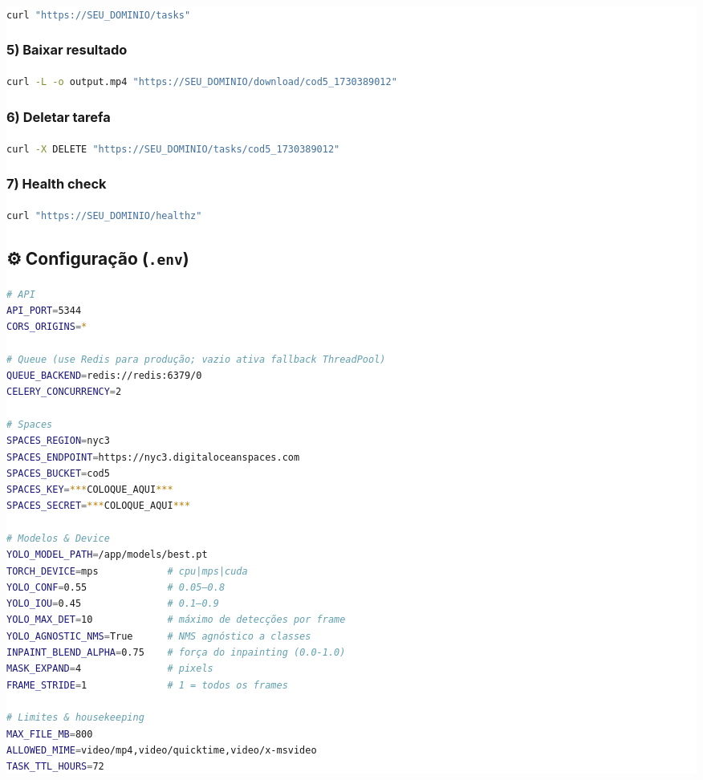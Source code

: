 ```bash
curl "https://SEU_DOMINIO/tasks"
```

### 5) Baixar resultado

```bash
curl -L -o output.mp4 "https://SEU_DOMINIO/download/cod5_1730389012"
```

### 6) Deletar tarefa

```bash
curl -X DELETE "https://SEU_DOMINIO/tasks/cod5_1730389012"
```

### 7) Health check

```bash
curl "https://SEU_DOMINIO/healthz"
```

## ⚙️ Configuração (`.env`)

```bash
# API
API_PORT=5344
CORS_ORIGINS=*

# Queue (use Redis para produção; vazio ativa fallback ThreadPool)
QUEUE_BACKEND=redis://redis:6379/0
CELERY_CONCURRENCY=2

# Spaces
SPACES_REGION=nyc3
SPACES_ENDPOINT=https://nyc3.digitaloceanspaces.com
SPACES_BUCKET=cod5
SPACES_KEY=***COLOQUE_AQUI***
SPACES_SECRET=***COLOQUE_AQUI***

# Modelos & Device
YOLO_MODEL_PATH=/app/models/best.pt
TORCH_DEVICE=mps            # cpu|mps|cuda
YOLO_CONF=0.55              # 0.05–0.8
YOLO_IOU=0.45               # 0.1–0.9
YOLO_MAX_DET=10             # máximo de detecções por frame
YOLO_AGNOSTIC_NMS=True      # NMS agnóstico a classes
INPAINT_BLEND_ALPHA=0.75    # força do inpainting (0.0-1.0)
MASK_EXPAND=4               # pixels
FRAME_STRIDE=1              # 1 = todos os frames

# Limites & housekeeping
MAX_FILE_MB=800
ALLOWED_MIME=video/mp4,video/quicktime,video/x-msvideo
TASK_TTL_HOURS=72
```
